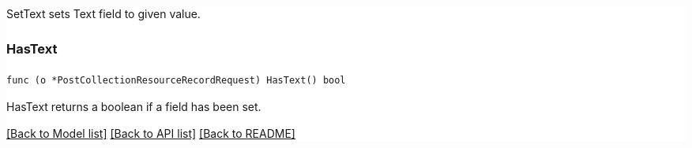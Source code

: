 SetText sets Text field to given value.

### HasText

`func (o *PostCollectionResourceRecordRequest) HasText() bool`

HasText returns a boolean if a field has been set.


[[Back to Model list]](../README.md#documentation-for-models) [[Back to API list]](../README.md#documentation-for-api-endpoints) [[Back to README]](../README.md)


